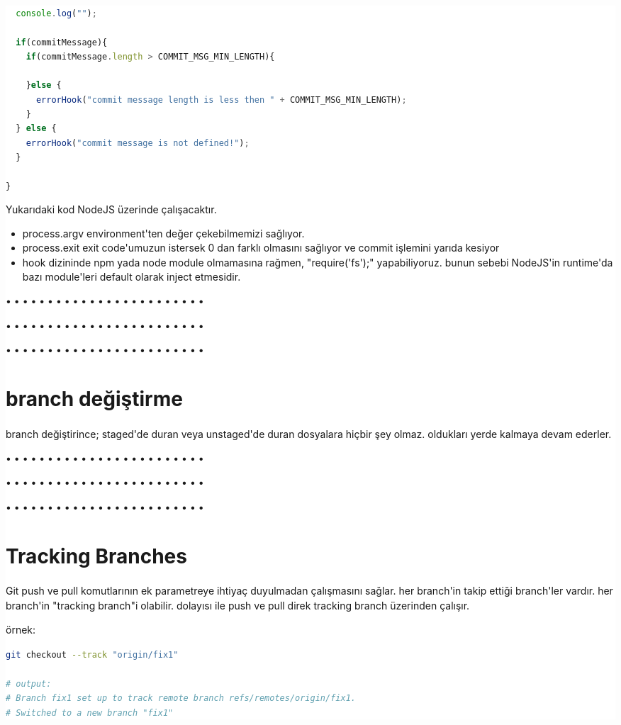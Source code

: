 ```js
  console.log("");

  if(commitMessage){
    if(commitMessage.length > COMMIT_MSG_MIN_LENGTH){
       
    }else {
      errorHook("commit message length is less then " + COMMIT_MSG_MIN_LENGTH);
    }
  } else {
    errorHook("commit message is not defined!");
  }
  
}
```

Yukarıdaki kod NodeJS üzerinde çalışacaktır.
- process.argv environment'ten değer çekebilmemizi sağlıyor.
- process.exit exit code'umuzun istersek 0 dan farklı olmasını sağlıyor ve commit işlemini yarıda kesiyor
- hook dizininde npm yada node module olmamasına rağmen, "require('fs');" yapabiliyoruz. bunun sebebi NodeJS'in runtime'da bazı module'leri default olarak inject etmesidir.

• • • • • • • • • • • • • • • • • • • • • • • •

• • • • • • • • • • • • • • • • • • • • • • • •

• • • • • • • • • • • • • • • • • • • • • • • •

# branch değiştirme

branch değiştirince; staged'de duran veya unstaged'de duran dosyalara hiçbir şey olmaz. oldukları yerde kalmaya devam ederler.

• • • • • • • • • • • • • • • • • • • • • • • •

• • • • • • • • • • • • • • • • • • • • • • • •

• • • • • • • • • • • • • • • • • • • • • • • •

# Tracking Branches
Git push ve pull komutlarının ek parametreye ihtiyaç duyulmadan çalışmasını sağlar. her branch'in takip ettiği branch'ler vardır. her branch'in "tracking branch"i olabilir. dolayısı ile push ve pull direk tracking branch üzerinden çalışır.

örnek:

```sh
git checkout --track "origin/fix1"

# output:
# Branch fix1 set up to track remote branch refs/remotes/origin/fix1.
# Switched to a new branch "fix1"
```

